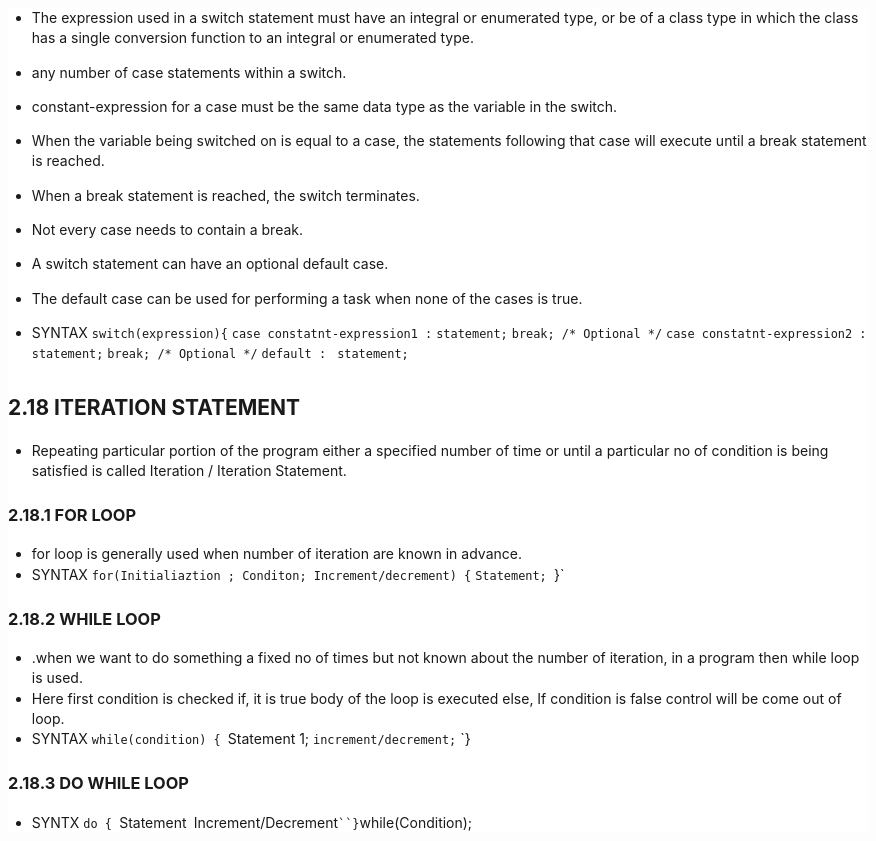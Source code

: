 - The expression used in a switch statement must have an integral or enumerated type, or be of a class type in which the class has a single conversion function to an integral or enumerated type.
- any number of case statements within a switch.
- constant-expression for a case must be the same data type as the variable in the switch.
- When the variable being switched on is equal to a case, the statements following that case will execute until a break statement is reached.
- When a break statement is reached, the switch terminates.
- Not every case needs to contain a break.
- A switch statement can have an optional default case.
- The default case can be used for performing a task when none of the cases is true.

- SYNTAX
`switch(expression){`
`case constatnt-expression1 :`
	`statement;`
	`break; /* Optional */`
`case constatnt-expression2 :`
	`statement;`
	`break; /* Optional */`	
`default : `
	`statement;`

## 2.18 ITERATION STATEMENT

- Repeating particular portion of the program either a specified number of time or until a particular no of condition is being satisfied is called Iteration / Iteration Statement.

### 2.18.1 FOR LOOP

- for loop is generally used when number of iteration are known in advance.
- SYNTAX
`for(Initialiaztion ; Conditon; Increment/decrement) {`
	`Statement;
`}`

### 2.18.2 WHILE LOOP

- .when we want to do something a fixed no of times but not known about the number of iteration, in a program then while loop is used.
- Here first condition is checked if, it is true body of the loop is executed else, If condition is false control will be come out of loop.
- SYNTAX
`while(condition) {
	`Statement 1;
	`increment/decrement;`
`}

### 2.18.3 DO WHILE LOOP

- SYNTX
`do {
	`Statement`
	`Increment/Decrement`
``}
`while(Condition);
